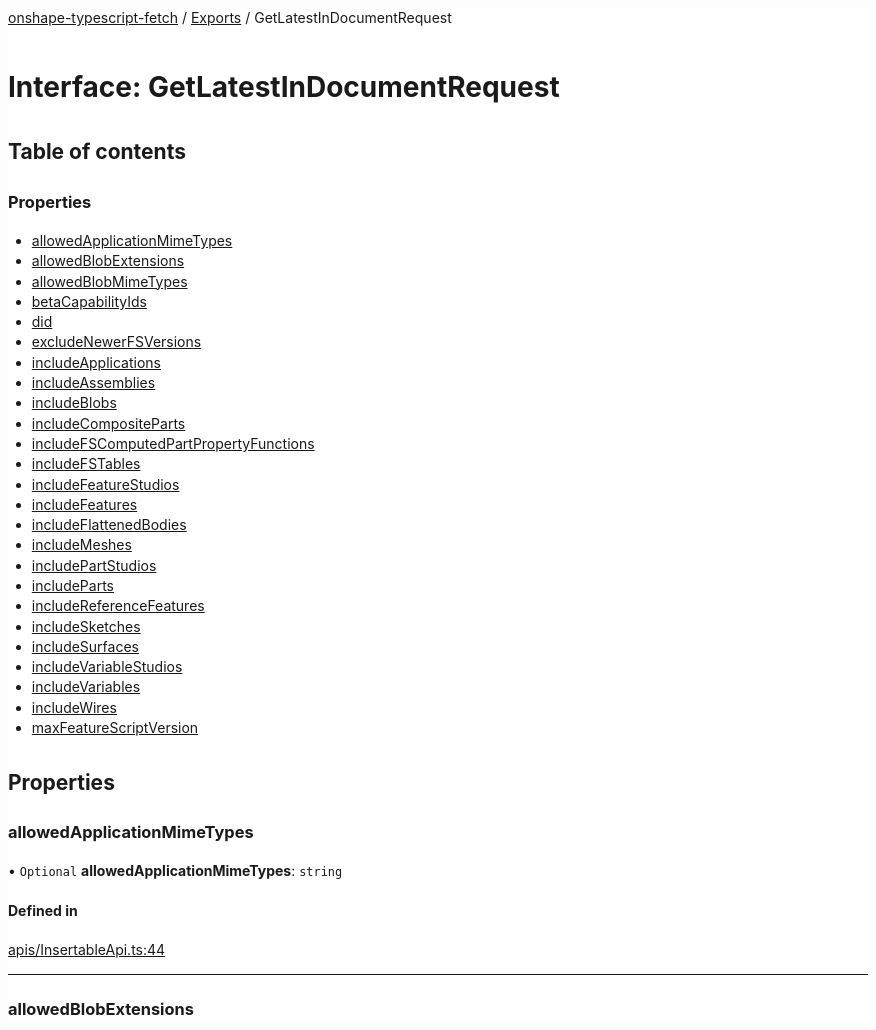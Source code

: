 [onshape-typescript-fetch](../README.md) / [Exports](../modules.md) / GetLatestInDocumentRequest

# Interface: GetLatestInDocumentRequest

## Table of contents

### Properties

- [allowedApplicationMimeTypes](GetLatestInDocumentRequest.md#allowedapplicationmimetypes)
- [allowedBlobExtensions](GetLatestInDocumentRequest.md#allowedblobextensions)
- [allowedBlobMimeTypes](GetLatestInDocumentRequest.md#allowedblobmimetypes)
- [betaCapabilityIds](GetLatestInDocumentRequest.md#betacapabilityids)
- [did](GetLatestInDocumentRequest.md#did)
- [excludeNewerFSVersions](GetLatestInDocumentRequest.md#excludenewerfsversions)
- [includeApplications](GetLatestInDocumentRequest.md#includeapplications)
- [includeAssemblies](GetLatestInDocumentRequest.md#includeassemblies)
- [includeBlobs](GetLatestInDocumentRequest.md#includeblobs)
- [includeCompositeParts](GetLatestInDocumentRequest.md#includecompositeparts)
- [includeFSComputedPartPropertyFunctions](GetLatestInDocumentRequest.md#includefscomputedpartpropertyfunctions)
- [includeFSTables](GetLatestInDocumentRequest.md#includefstables)
- [includeFeatureStudios](GetLatestInDocumentRequest.md#includefeaturestudios)
- [includeFeatures](GetLatestInDocumentRequest.md#includefeatures)
- [includeFlattenedBodies](GetLatestInDocumentRequest.md#includeflattenedbodies)
- [includeMeshes](GetLatestInDocumentRequest.md#includemeshes)
- [includePartStudios](GetLatestInDocumentRequest.md#includepartstudios)
- [includeParts](GetLatestInDocumentRequest.md#includeparts)
- [includeReferenceFeatures](GetLatestInDocumentRequest.md#includereferencefeatures)
- [includeSketches](GetLatestInDocumentRequest.md#includesketches)
- [includeSurfaces](GetLatestInDocumentRequest.md#includesurfaces)
- [includeVariableStudios](GetLatestInDocumentRequest.md#includevariablestudios)
- [includeVariables](GetLatestInDocumentRequest.md#includevariables)
- [includeWires](GetLatestInDocumentRequest.md#includewires)
- [maxFeatureScriptVersion](GetLatestInDocumentRequest.md#maxfeaturescriptversion)

## Properties

### allowedApplicationMimeTypes

• `Optional` **allowedApplicationMimeTypes**: `string`

#### Defined in

[apis/InsertableApi.ts:44](https://github.com/toebes/onshape-typescript-fetch/blob/3e11ae1/apis/InsertableApi.ts#L44)

___

### allowedBlobExtensions
